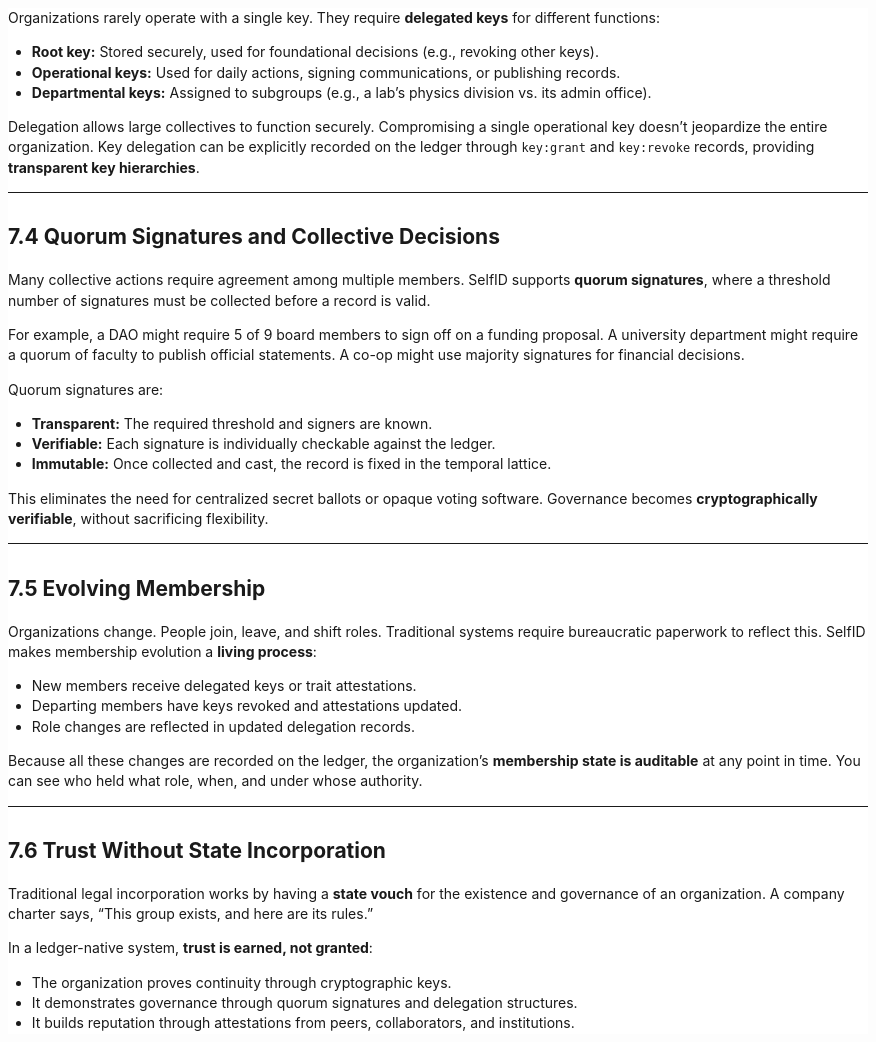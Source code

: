 Organizations rarely operate with a single key. They require **delegated keys** for different functions:

* **Root key:** Stored securely, used for foundational decisions (e.g., revoking other keys).
* **Operational keys:** Used for daily actions, signing communications, or publishing records.
* **Departmental keys:** Assigned to subgroups (e.g., a lab’s physics division vs. its admin office).

Delegation allows large collectives to function securely. Compromising a single operational key doesn’t jeopardize the entire organization. Key delegation can be explicitly recorded on the ledger through `key:grant` and `key:revoke` records, providing **transparent key hierarchies**.

---

## **7.4 Quorum Signatures and Collective Decisions**

Many collective actions require agreement among multiple members. SelfID supports **quorum signatures**, where a threshold number of signatures must be collected before a record is valid.

For example, a DAO might require 5 of 9 board members to sign off on a funding proposal. A university department might require a quorum of faculty to publish official statements. A co-op might use majority signatures for financial decisions.

Quorum signatures are:

* **Transparent:** The required threshold and signers are known.
* **Verifiable:** Each signature is individually checkable against the ledger.
* **Immutable:** Once collected and cast, the record is fixed in the temporal lattice.

This eliminates the need for centralized secret ballots or opaque voting software. Governance becomes **cryptographically verifiable**, without sacrificing flexibility.

---

## **7.5 Evolving Membership**

Organizations change. People join, leave, and shift roles. Traditional systems require bureaucratic paperwork to reflect this. SelfID makes membership evolution a **living process**:

* New members receive delegated keys or trait attestations.
* Departing members have keys revoked and attestations updated.
* Role changes are reflected in updated delegation records.

Because all these changes are recorded on the ledger, the organization’s **membership state is auditable** at any point in time. You can see who held what role, when, and under whose authority.

---

## **7.6 Trust Without State Incorporation**

Traditional legal incorporation works by having a **state vouch** for the existence and governance of an organization. A company charter says, “This group exists, and here are its rules.”

In a ledger-native system, **trust is earned, not granted**:

* The organization proves continuity through cryptographic keys.
* It demonstrates governance through quorum signatures and delegation structures.
* It builds reputation through attestations from peers, collaborators, and institutions.
